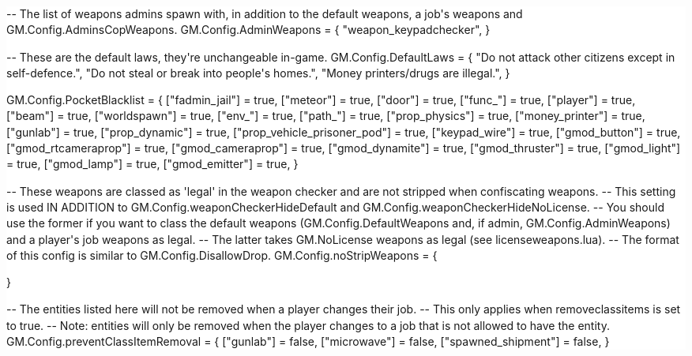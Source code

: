 -- The list of weapons admins spawn with, in addition to the default weapons, a job's weapons and GM.Config.AdminsCopWeapons.
GM.Config.AdminWeapons = {
    "weapon_keypadchecker",
}

-- These are the default laws, they're unchangeable in-game.
GM.Config.DefaultLaws = {
    "Do not attack other citizens except in self-defence.",
    "Do not steal or break into people's homes.",
    "Money printers/drugs are illegal.",
}

GM.Config.PocketBlacklist = {
    ["fadmin_jail"] = true,
    ["meteor"] = true,
    ["door"] = true,
    ["func_"] = true,
    ["player"] = true,
    ["beam"] = true,
    ["worldspawn"] = true,
    ["env_"] = true,
    ["path_"] = true,
    ["prop_physics"] = true,
    ["money_printer"] = true,
    ["gunlab"] = true,
    ["prop_dynamic"] = true,
    ["prop_vehicle_prisoner_pod"] = true,
    ["keypad_wire"] = true,
    ["gmod_button"] = true,
    ["gmod_rtcameraprop"] = true,
    ["gmod_cameraprop"] = true,
    ["gmod_dynamite"] = true,
    ["gmod_thruster"] = true,
    ["gmod_light"] = true,
    ["gmod_lamp"] = true,
    ["gmod_emitter"] = true,
}

-- These weapons are classed as 'legal' in the weapon checker and are not stripped when confiscating weapons.
-- This setting is used IN ADDITION to GM.Config.weaponCheckerHideDefault and GM.Config.weaponCheckerHideNoLicense.
-- You should use the former if you want to class the default weapons (GM.Config.DefaultWeapons and, if admin, GM.Config.AdminWeapons) and a player's job weapons as legal.
-- The latter takes GM.NoLicense weapons as legal (see licenseweapons.lua).
-- The format of this config is similar to GM.Config.DisallowDrop.
GM.Config.noStripWeapons = {

}

-- The entities listed here will not be removed when a player changes their job.
-- This only applies when removeclassitems is set to true.
-- Note: entities will only be removed when the player changes to a job that is not allowed to have the entity.
GM.Config.preventClassItemRemoval = {
    ["gunlab"] = false,
    ["microwave"] = false,
    ["spawned_shipment"] = false,
}

